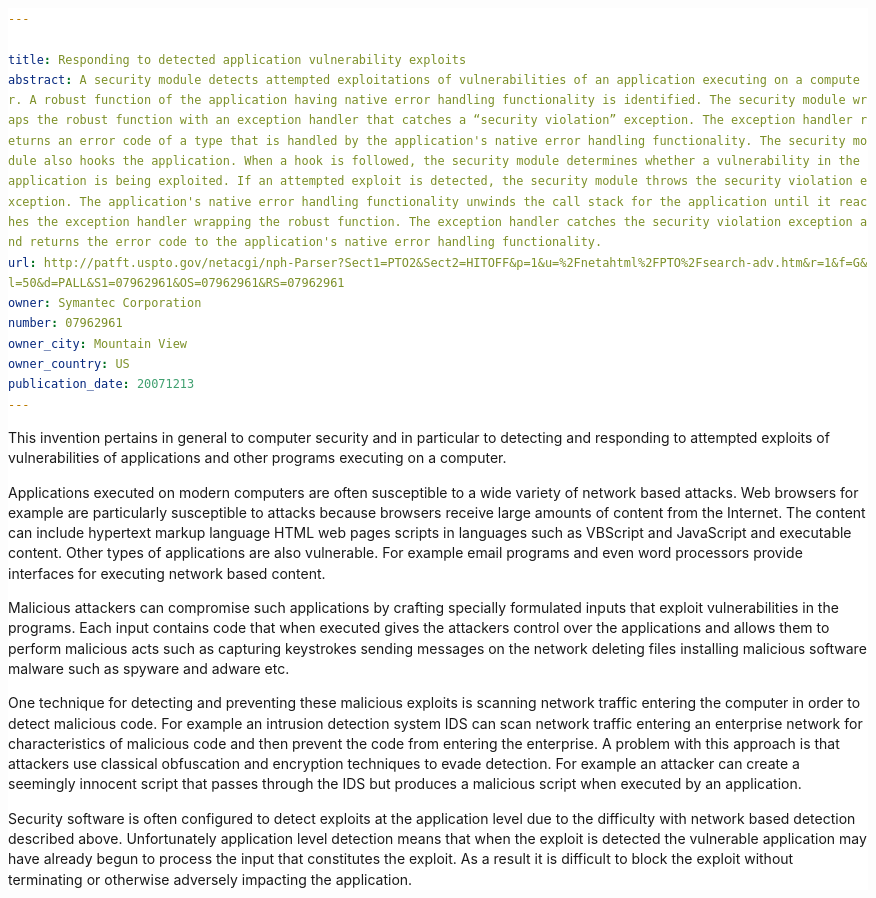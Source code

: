 ```yaml
---

title: Responding to detected application vulnerability exploits
abstract: A security module detects attempted exploitations of vulnerabilities of an application executing on a computer. A robust function of the application having native error handling functionality is identified. The security module wraps the robust function with an exception handler that catches a “security violation” exception. The exception handler returns an error code of a type that is handled by the application's native error handling functionality. The security module also hooks the application. When a hook is followed, the security module determines whether a vulnerability in the application is being exploited. If an attempted exploit is detected, the security module throws the security violation exception. The application's native error handling functionality unwinds the call stack for the application until it reaches the exception handler wrapping the robust function. The exception handler catches the security violation exception and returns the error code to the application's native error handling functionality.
url: http://patft.uspto.gov/netacgi/nph-Parser?Sect1=PTO2&Sect2=HITOFF&p=1&u=%2Fnetahtml%2FPTO%2Fsearch-adv.htm&r=1&f=G&l=50&d=PALL&S1=07962961&OS=07962961&RS=07962961
owner: Symantec Corporation
number: 07962961
owner_city: Mountain View
owner_country: US
publication_date: 20071213
---
```

This invention pertains in general to computer security and in particular to detecting and responding to attempted exploits of vulnerabilities of applications and other programs executing on a computer.

Applications executed on modern computers are often susceptible to a wide variety of network based attacks. Web browsers for example are particularly susceptible to attacks because browsers receive large amounts of content from the Internet. The content can include hypertext markup language HTML web pages scripts in languages such as VBScript and JavaScript and executable content. Other types of applications are also vulnerable. For example email programs and even word processors provide interfaces for executing network based content.

Malicious attackers can compromise such applications by crafting specially formulated inputs that exploit vulnerabilities in the programs. Each input contains code that when executed gives the attackers control over the applications and allows them to perform malicious acts such as capturing keystrokes sending messages on the network deleting files installing malicious software malware such as spyware and adware etc.

One technique for detecting and preventing these malicious exploits is scanning network traffic entering the computer in order to detect malicious code. For example an intrusion detection system IDS can scan network traffic entering an enterprise network for characteristics of malicious code and then prevent the code from entering the enterprise. A problem with this approach is that attackers use classical obfuscation and encryption techniques to evade detection. For example an attacker can create a seemingly innocent script that passes through the IDS but produces a malicious script when executed by an application.

Security software is often configured to detect exploits at the application level due to the difficulty with network based detection described above. Unfortunately application level detection means that when the exploit is detected the vulnerable application may have already begun to process the input that constitutes the exploit. As a result it is difficult to block the exploit without terminating or otherwise adversely impacting the application.
